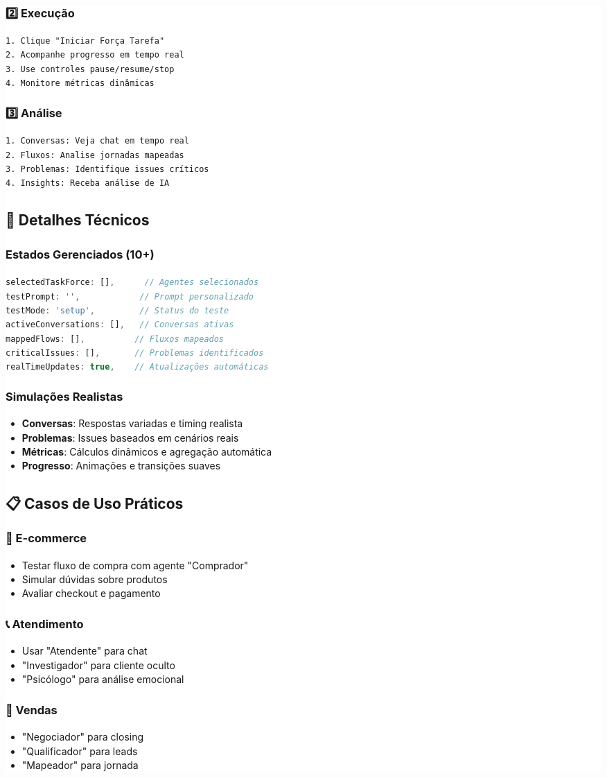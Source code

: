 ### **2️⃣ Execução**
```
1. Clique "Iniciar Força Tarefa"
2. Acompanhe progresso em tempo real
3. Use controles pause/resume/stop
4. Monitore métricas dinâmicas
```

### **3️⃣ Análise**
```
1. Conversas: Veja chat em tempo real
2. Fluxos: Analise jornadas mapeadas  
3. Problemas: Identifique issues críticos
4. Insights: Receba análise de IA
```

## 🔧 **Detalhes Técnicos**

### **Estados Gerenciados (10+)**
```javascript
selectedTaskForce: [],      // Agentes selecionados
testPrompt: '',            // Prompt personalizado  
testMode: 'setup',         // Status do teste
activeConversations: [],   // Conversas ativas
mappedFlows: [],          // Fluxos mapeados
criticalIssues: [],       // Problemas identificados
realTimeUpdates: true,    // Atualizações automáticas
```

### **Simulações Realistas**
- **Conversas**: Respostas variadas e timing realista
- **Problemas**: Issues baseados em cenários reais
- **Métricas**: Cálculos dinâmicos e agregação automática
- **Progresso**: Animações e transições suaves

## 📋 **Casos de Uso Práticos**

### **🛒 E-commerce**
- Testar fluxo de compra com agente "Comprador"
- Simular dúvidas sobre produtos
- Avaliar checkout e pagamento

### **📞 Atendimento**
- Usar "Atendente" para chat
- "Investigador" para cliente oculto
- "Psicólogo" para análise emocional

### **💼 Vendas**
- "Negociador" para closing
- "Qualificador" para leads
- "Mapeador" para jornada
